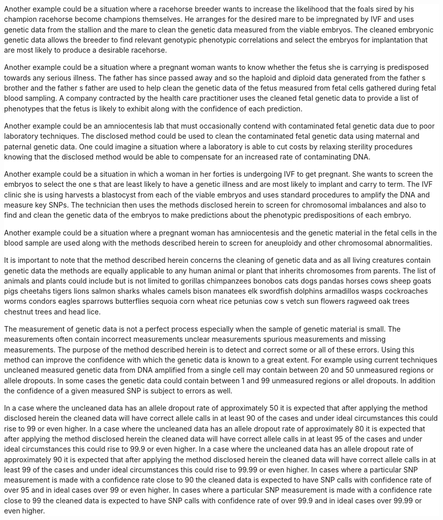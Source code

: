 Another example could be a situation where a racehorse breeder wants to increase the likelihood that the foals sired by his champion racehorse become champions themselves. He arranges for the desired mare to be impregnated by IVF and uses genetic data from the stallion and the mare to clean the genetic data measured from the viable embryos. The cleaned embryonic genetic data allows the breeder to find relevant genotypic phenotypic correlations and select the embryos for implantation that are most likely to produce a desirable racehorse.

Another example could be a situation where a pregnant woman wants to know whether the fetus she is carrying is predisposed towards any serious illness. The father has since passed away and so the haploid and diploid data generated from the father s brother and the father s father are used to help clean the genetic data of the fetus measured from fetal cells gathered during fetal blood sampling. A company contracted by the health care practitioner uses the cleaned fetal genetic data to provide a list of phenotypes that the fetus is likely to exhibit along with the confidence of each prediction.

Another example could be an amniocentesis lab that must occasionally contend with contaminated fetal genetic data due to poor laboratory techniques. The disclosed method could be used to clean the contaminated fetal genetic data using maternal and paternal genetic data. One could imagine a situation where a laboratory is able to cut costs by relaxing sterility procedures knowing that the disclosed method would be able to compensate for an increased rate of contaminating DNA.

Another example could be a situation in which a woman in her forties is undergoing IVF to get pregnant. She wants to screen the embryos to select the one s that are least likely to have a genetic illness and are most likely to implant and carry to term. The IVF clinic she is using harvests a blastocyst from each of the viable embryos and uses standard procedures to amplify the DNA and measure key SNPs. The technician then uses the methods disclosed herein to screen for chromosomal imbalances and also to find and clean the genetic data of the embryos to make predictions about the phenotypic predispositions of each embryo.

Another example could be a situation where a pregnant woman has amniocentesis and the genetic material in the fetal cells in the blood sample are used along with the methods described herein to screen for aneuploidy and other chromosomal abnormalities.

It is important to note that the method described herein concerns the cleaning of genetic data and as all living creatures contain genetic data the methods are equally applicable to any human animal or plant that inherits chromosomes from parents. The list of animals and plants could include but is not limited to gorillas chimpanzees bonobos cats dogs pandas horses cows sheep goats pigs cheetahs tigers lions salmon sharks whales camels bison manatees elk swordfish dolphins armadillos wasps cockroaches worms condors eagles sparrows butterflies sequoia corn wheat rice petunias cow s vetch sun flowers ragweed oak trees chestnut trees and head lice.

The measurement of genetic data is not a perfect process especially when the sample of genetic material is small. The measurements often contain incorrect measurements unclear measurements spurious measurements and missing measurements. The purpose of the method described herein is to detect and correct some or all of these errors. Using this method can improve the confidence with which the genetic data is known to a great extent. For example using current techniques uncleaned measured genetic data from DNA amplified from a single cell may contain between 20 and 50 unmeasured regions or allele dropouts. In some cases the genetic data could contain between 1 and 99 unmeasured regions or allel dropouts. In addition the confidence of a given measured SNP is subject to errors as well.

In a case where the uncleaned data has an allele dropout rate of approximately 50 it is expected that after applying the method disclosed herein the cleaned data will have correct allele calls in at least 90 of the cases and under ideal circumstances this could rise to 99 or even higher. In a case where the uncleaned data has an allele dropout rate of approximately 80 it is expected that after applying the method disclosed herein the cleaned data will have correct allele calls in at least 95 of the cases and under ideal circumstances this could rise to 99.9 or even higher. In a case where the uncleaned data has an allele dropout rate of approximately 90 it is expected that after applying the method disclosed herein the cleaned data will have correct allele calls in at least 99 of the cases and under ideal circumstances this could rise to 99.99 or even higher. In cases where a particular SNP measurement is made with a confidence rate close to 90 the cleaned data is expected to have SNP calls with confidence rate of over 95 and in ideal cases over 99 or even higher. In cases where a particular SNP measurement is made with a confidence rate close to 99 the cleaned data is expected to have SNP calls with confidence rate of over 99.9 and in ideal cases over 99.99 or even higher.

